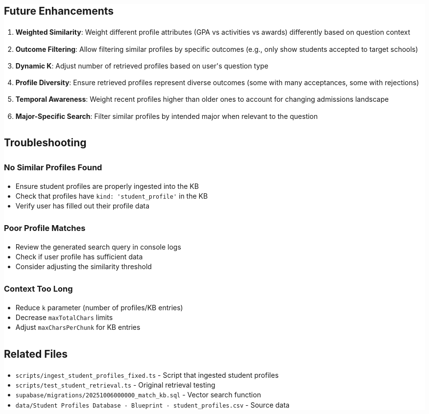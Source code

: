 ## Future Enhancements

1. **Weighted Similarity**: Weight different profile attributes (GPA vs activities vs awards) differently based on question context

2. **Outcome Filtering**: Allow filtering similar profiles by specific outcomes (e.g., only show students accepted to target schools)

3. **Dynamic K**: Adjust number of retrieved profiles based on user's question type

4. **Profile Diversity**: Ensure retrieved profiles represent diverse outcomes (some with many acceptances, some with rejections)

5. **Temporal Awareness**: Weight recent profiles higher than older ones to account for changing admissions landscape

6. **Major-Specific Search**: Filter similar profiles by intended major when relevant to the question

## Troubleshooting

### No Similar Profiles Found
- Ensure student profiles are properly ingested into the KB
- Check that profiles have `kind: 'student_profile'` in the KB
- Verify user has filled out their profile data

### Poor Profile Matches
- Review the generated search query in console logs
- Check if user profile has sufficient data
- Consider adjusting the similarity threshold

### Context Too Long
- Reduce `k` parameter (number of profiles/KB entries)
- Decrease `maxTotalChars` limits
- Adjust `maxCharsPerChunk` for KB entries

## Related Files

- `scripts/ingest_student_profiles_fixed.ts` - Script that ingested student profiles
- `scripts/test_student_retrieval.ts` - Original retrieval testing
- `supabase/migrations/20251006000000_match_kb.sql` - Vector search function
- `data/Student Profiles Database - Blueprint - student_profiles.csv` - Source data

